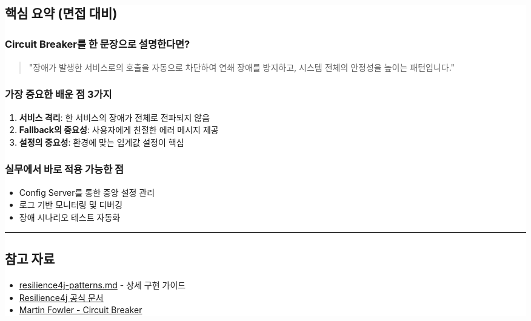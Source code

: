 
## 핵심 요약 (면접 대비)

### Circuit Breaker를 한 문장으로 설명한다면?
> "장애가 발생한 서비스로의 호출을 자동으로 차단하여 연쇄 장애를 방지하고, 시스템 전체의 안정성을 높이는 패턴입니다."

### 가장 중요한 배운 점 3가지
1. **서비스 격리**: 한 서비스의 장애가 전체로 전파되지 않음
2. **Fallback의 중요성**: 사용자에게 친절한 에러 메시지 제공
3. **설정의 중요성**: 환경에 맞는 임계값 설정이 핵심

### 실무에서 바로 적용 가능한 점
- Config Server를 통한 중앙 설정 관리
- 로그 기반 모니터링 및 디버깅
- 장애 시나리오 테스트 자동화

---

## 참고 자료

- [resilience4j-patterns.md](./resilience4j-patterns.md) - 상세 구현 가이드
- [Resilience4j 공식 문서](https://resilience4j.readme.io/)
- [Martin Fowler - Circuit Breaker](https://martinfowler.com/bliki/CircuitBreaker.html)
